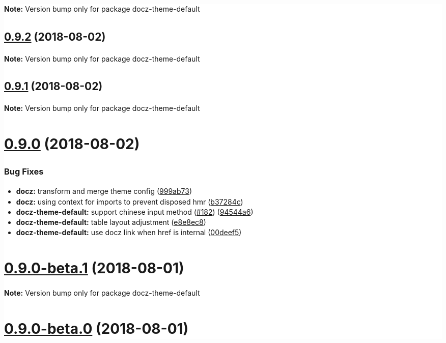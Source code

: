 


**Note:** Version bump only for package docz-theme-default

<a name="0.9.2"></a>
## [0.9.2](https://github.com/pedronauck/docz/compare/v0.9.1...v0.9.2) (2018-08-02)




**Note:** Version bump only for package docz-theme-default

<a name="0.9.1"></a>
## [0.9.1](https://github.com/pedronauck/docz/compare/v0.9.0...v0.9.1) (2018-08-02)




**Note:** Version bump only for package docz-theme-default

<a name="0.9.0"></a>
# [0.9.0](https://github.com/pedronauck/docz/compare/v0.9.0-beta.1...v0.9.0) (2018-08-02)


### Bug Fixes

* **docz:** transform and merge theme config ([999ab73](https://github.com/pedronauck/docz/commit/999ab73))
* **docz:** using context for imports to prevent disposed hmr ([b37284c](https://github.com/pedronauck/docz/commit/b37284c))
* **docz-theme-default:** support chinese input method ([#182](https://github.com/pedronauck/docz/issues/182)) ([94544a6](https://github.com/pedronauck/docz/commit/94544a6))
* **docz-theme-default:** table layout adjustment ([e8e8ec8](https://github.com/pedronauck/docz/commit/e8e8ec8))
* **docz-theme-default:** use docz link when href is internal ([00deef5](https://github.com/pedronauck/docz/commit/00deef5))




<a name="0.9.0-beta.1"></a>
# [0.9.0-beta.1](https://github.com/pedronauck/docz/compare/v0.9.0-beta.0...v0.9.0-beta.1) (2018-08-01)




**Note:** Version bump only for package docz-theme-default

<a name="0.9.0-beta.0"></a>
# [0.9.0-beta.0](https://github.com/pedronauck/docz/compare/v0.8.0...v0.9.0-beta.0) (2018-08-01)
